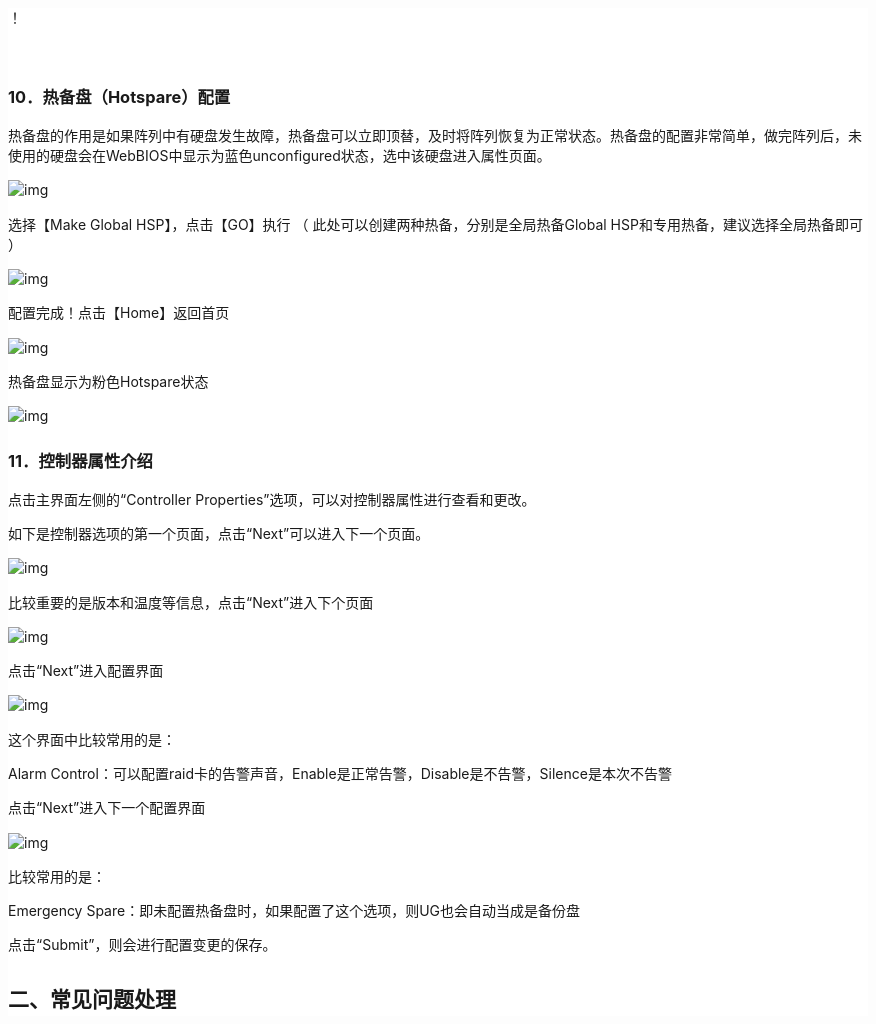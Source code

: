 ！

<figure><img src="https://pic.chjina.com/2022/11/10/H96xxm.png" alt=""><figcaption></figcaption></figure>

### 10．热备盘（Hotspare）配置

热备盘的作用是如果阵列中有硬盘发生故障，热备盘可以立即顶替，及时将阵列恢复为正常状态。热备盘的配置非常简单，做完阵列后，未使用的硬盘会在WebBIOS中显示为蓝色unconfigured状态，选中该硬盘进入属性页面。

![img](https://pic.chjina.com/2022/11/10/h001hs.png)

选择【Make Global HSP】，点击【GO】执行 （ 此处可以创建两种热备，分别是全局热备Global HSP和专用热备，建议选择全局热备即可 ）

![img](https://pic.chjina.com/2022/11/10/h002hs.png)

配置完成！点击【Home】返回首页

![img](https://pic.chjina.com/2022/11/10/h003hs.png)

热备盘显示为粉色Hotspare状态

![img](https://pic.chjina.com/2022/11/10/h004hs.png)

### 11．控制器属性介绍

点击主界面左侧的“Controller Properties”选项，可以对控制器属性进行查看和更改。

如下是控制器选项的第一个页面，点击“Next”可以进入下一个页面。

![img](https://pic.chjina.com/2022/11/10/h005hs.png)

比较重要的是版本和温度等信息，点击“Next”进入下个页面

![img](https://pic.chjina.com/2022/11/10/h006hs.png)

点击“Next”进入配置界面

![img](https://pic.chjina.com/2022/11/10/h007hs.png)

这个界面中比较常用的是：

Alarm Control：可以配置raid卡的告警声音，Enable是正常告警，Disable是不告警，Silence是本次不告警

点击“Next”进入下一个配置界面

![img](https://pic.chjina.com/2022/11/10/h008hs.png)

比较常用的是：

Emergency Spare：即未配置热备盘时，如果配置了这个选项，则UG也会自动当成是备份盘

点击“Submit”，则会进行配置变更的保存。

## 二、常见问题处理
